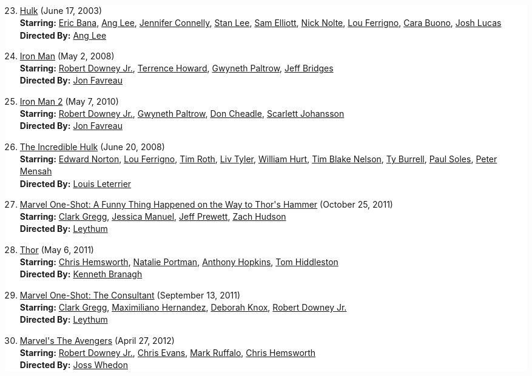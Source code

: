 23. [Hulk](https://google.com/search?q=hulk+2003) (June 17, 2003)  
    **Starring:** [Eric Bana](https://google.com/search?q=Eric+Bana), [Ang Lee](https://google.com/search?q=Ang+Lee), [Jennifer Connelly](https://google.com/search?q=Jennifer+Connelly), [Stan Lee](https://google.com/search?q=Stan+Lee), [Sam Elliott](https://google.com/search?q=Sam+Elliott), [Nick Nolte](https://google.com/search?q=Nick+Nolte), [Lou Ferrigno](https://google.com/search?q=Lou+Ferrigno), [Cara Buono](https://google.com/search?q=Cara+Buono), [Josh Lucas](https://google.com/search?q=Josh+Lucas)  
    **Directed By:** [Ang Lee](https://google.com/search?q=Ang+Lee)

24. [Iron Man](https://google.com/search?q=iron+man+2008) (May 2, 2008)  
    **Starring:** [Robert Downey Jr.](https://google.com/search?q=Robert+Downey+Jr.), [Terrence Howard](https://google.com/search?q=Terrence+Howard), [Gwyneth Paltrow](https://google.com/search?q=Gwyneth+Paltrow), [Jeff Bridges](https://google.com/search?q=Jeff+Bridges)  
    **Directed By:** [Jon Favreau](https://google.com/search?q=Jon+Favreau)

25. [Iron Man 2](https://google.com/search?q=iron+man+2+2010) (May 7, 2010)  
    **Starring:** [Robert Downey Jr.](https://google.com/search?q=Robert+Downey+Jr.), [Gwyneth Paltrow](https://google.com/search?q=Gwyneth+Paltrow), [Don Cheadle](https://google.com/search?q=Don+Cheadle), [Scarlett Johansson](https://google.com/search?q=Scarlett+Johansson)  
    **Directed By:** [Jon Favreau](https://google.com/search?q=Jon+Favreau)

26. [The Incredible Hulk](https://google.com/search?q=the+incredible+hulk+2008) (June 20, 2008)  
    **Starring:** [Edward Norton](https://google.com/search?q=Edward+Norton), [Lou Ferrigno](https://google.com/search?q=Lou+Ferrigno), [Tim Roth](https://google.com/search?q=Tim+Roth), [Liv Tyler](https://google.com/search?q=Liv+Tyler), [William Hurt](https://google.com/search?q=William+Hurt), [Tim Blake Nelson](https://google.com/search?q=Tim+Blake+Nelson), [Ty Burrell](https://google.com/search?q=Ty+Burrell), [Paul Soles](https://google.com/search?q=Paul+Soles), [Peter Mensah](https://google.com/search?q=Peter+Mensah)  
    **Directed By:** [Louis Leterrier](https://google.com/search?q=Louis+Leterrier)

27. [Marvel One-Shot: A Funny Thing Happened on the Way to Thor's Hammer](https://google.com/search?q=marvel+one+shot+a+funny+thing+happened+on+the+way+to+thor+s+hammer+2011) (October 25, 2011)  
    **Starring:** [Clark Gregg](https://google.com/search?q=Clark+Gregg), [Jessica Manuel](https://google.com/search?q=Jessica+Manuel), [Jeff Prewett](https://google.com/search?q=Jeff+Prewett), [Zach Hudson](https://google.com/search?q=Zach+Hudson)  
    **Directed By:** [Leythum](https://google.com/search?q=Leythum)

28. [Thor](https://google.com/search?q=thor+2011) (May 6, 2011)  
    **Starring:** [Chris Hemsworth](https://google.com/search?q=Chris+Hemsworth), [Natalie Portman](https://google.com/search?q=Natalie+Portman), [Anthony Hopkins](https://google.com/search?q=Anthony+Hopkins), [Tom Hiddleston](https://google.com/search?q=Tom+Hiddleston)  
    **Directed By:** [Kenneth Branagh](https://google.com/search?q=Kenneth+Branagh)

29. [Marvel One-Shot: The Consultant](https://google.com/search?q=marvel+one+shot+the+consultant+2011) (September 13, 2011)  
    **Starring:** [Clark Gregg](https://google.com/search?q=Clark+Gregg), [Maximiliano Hernandez](https://google.com/search?q=Maximiliano+Hernandez), [Deborah Knox](https://google.com/search?q=Deborah+Knox), [Robert Downey Jr.](https://google.com/search?q=Robert+Downey+Jr.)  
    **Directed By:** [Leythum](https://google.com/search?q=Leythum)

30. [Marvel's The Avengers](https://google.com/search?q=the+avengers+2012) (April 27, 2012)  
    **Starring:** [Robert Downey Jr.](https://google.com/search?q=Robert+Downey+Jr.), [Chris Evans](https://google.com/search?q=Chris+Evans), [Mark Ruffalo](https://google.com/search?q=Mark+Ruffalo), [Chris Hemsworth](https://google.com/search?q=Chris+Hemsworth)  
    **Directed By:** [Joss Whedon](https://google.com/search?q=Joss+Whedon)
